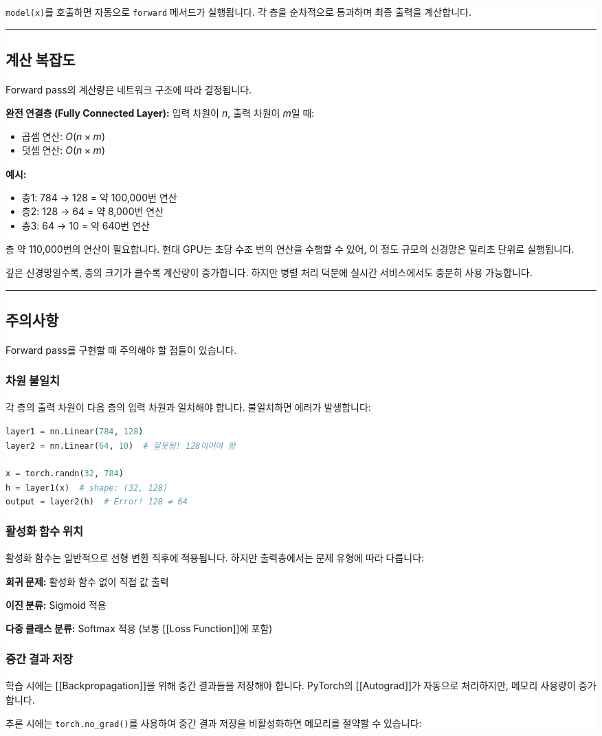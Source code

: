 `model(x)`를 호출하면 자동으로 `forward` 메서드가 실행됩니다. 각 층을 순차적으로 통과하며 최종 출력을 계산합니다.

---

## 계산 복잡도

Forward pass의 계산량은 네트워크 구조에 따라 결정됩니다.

**완전 연결층 (Fully Connected Layer):** 입력 차원이 $n$, 출력 차원이 $m$일 때:

- 곱셈 연산: $O(n \times m)$
- 덧셈 연산: $O(n \times m)$

**예시:**

- 층1: 784 → 128 = 약 100,000번 연산
- 층2: 128 → 64 = 약 8,000번 연산
- 층3: 64 → 10 = 약 640번 연산

총 약 110,000번의 연산이 필요합니다. 현대 GPU는 초당 수조 번의 연산을 수행할 수 있어, 이 정도 규모의 신경망은 밀리초 단위로 실행됩니다.

깊은 신경망일수록, 층의 크기가 클수록 계산량이 증가합니다. 하지만 병렬 처리 덕분에 실시간 서비스에서도 충분히 사용 가능합니다.

---

## 주의사항

Forward pass를 구현할 때 주의해야 할 점들이 있습니다.

### 차원 불일치

각 층의 출력 차원이 다음 층의 입력 차원과 일치해야 합니다. 불일치하면 에러가 발생합니다:

```python
layer1 = nn.Linear(784, 128)
layer2 = nn.Linear(64, 10)  # 잘못됨! 128이어야 함

x = torch.randn(32, 784)
h = layer1(x)  # shape: (32, 128)
output = layer2(h)  # Error! 128 ≠ 64
```

### 활성화 함수 위치

활성화 함수는 일반적으로 선형 변환 직후에 적용됩니다. 하지만 출력층에서는 문제 유형에 따라 다릅니다:

**회귀 문제:** 활성화 함수 없이 직접 값 출력

**이진 분류:** Sigmoid 적용

**다중 클래스 분류:** Softmax 적용 (보통 [[Loss Function]]에 포함)

### 중간 결과 저장

학습 시에는 [[Backpropagation]]을 위해 중간 결과들을 저장해야 합니다. PyTorch의 [[Autograd]]가 자동으로 처리하지만, 메모리 사용량이 증가합니다.

추론 시에는 `torch.no_grad()`를 사용하여 중간 결과 저장을 비활성화하면 메모리를 절약할 수 있습니다:
